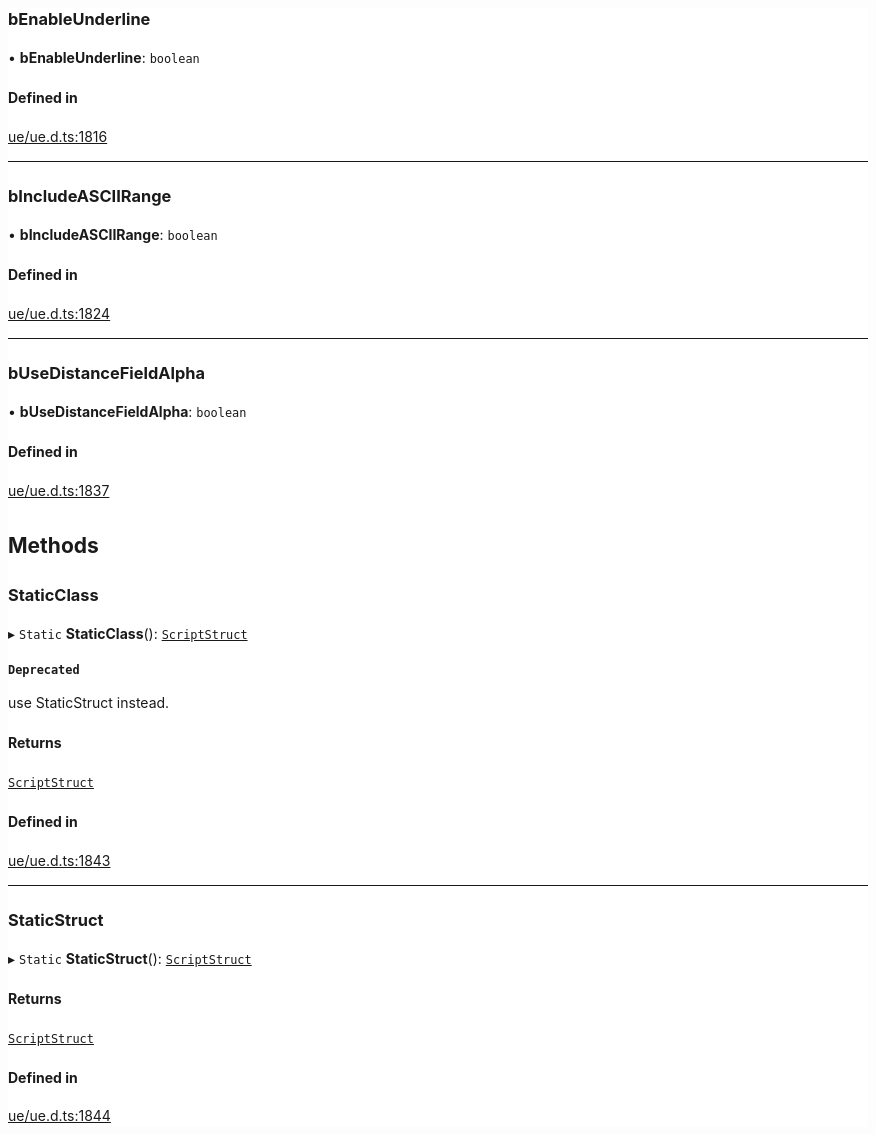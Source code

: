 ### bEnableUnderline

• **bEnableUnderline**: `boolean`

#### Defined in

[ue/ue.d.ts:1816](https://github.com/YugMetaverse/yug_typings/blob/b7d9b19/ue/ue.d.ts#L1816)

___

### bIncludeASCIIRange

• **bIncludeASCIIRange**: `boolean`

#### Defined in

[ue/ue.d.ts:1824](https://github.com/YugMetaverse/yug_typings/blob/b7d9b19/ue/ue.d.ts#L1824)

___

### bUseDistanceFieldAlpha

• **bUseDistanceFieldAlpha**: `boolean`

#### Defined in

[ue/ue.d.ts:1837](https://github.com/YugMetaverse/yug_typings/blob/b7d9b19/ue/ue.d.ts#L1837)

## Methods

### StaticClass

▸ `Static` **StaticClass**(): [`ScriptStruct`](ue_ue.ScriptStruct.md)

**`Deprecated`**

use StaticStruct instead.

#### Returns

[`ScriptStruct`](ue_ue.ScriptStruct.md)

#### Defined in

[ue/ue.d.ts:1843](https://github.com/YugMetaverse/yug_typings/blob/b7d9b19/ue/ue.d.ts#L1843)

___

### StaticStruct

▸ `Static` **StaticStruct**(): [`ScriptStruct`](ue_ue.ScriptStruct.md)

#### Returns

[`ScriptStruct`](ue_ue.ScriptStruct.md)

#### Defined in

[ue/ue.d.ts:1844](https://github.com/YugMetaverse/yug_typings/blob/b7d9b19/ue/ue.d.ts#L1844)
